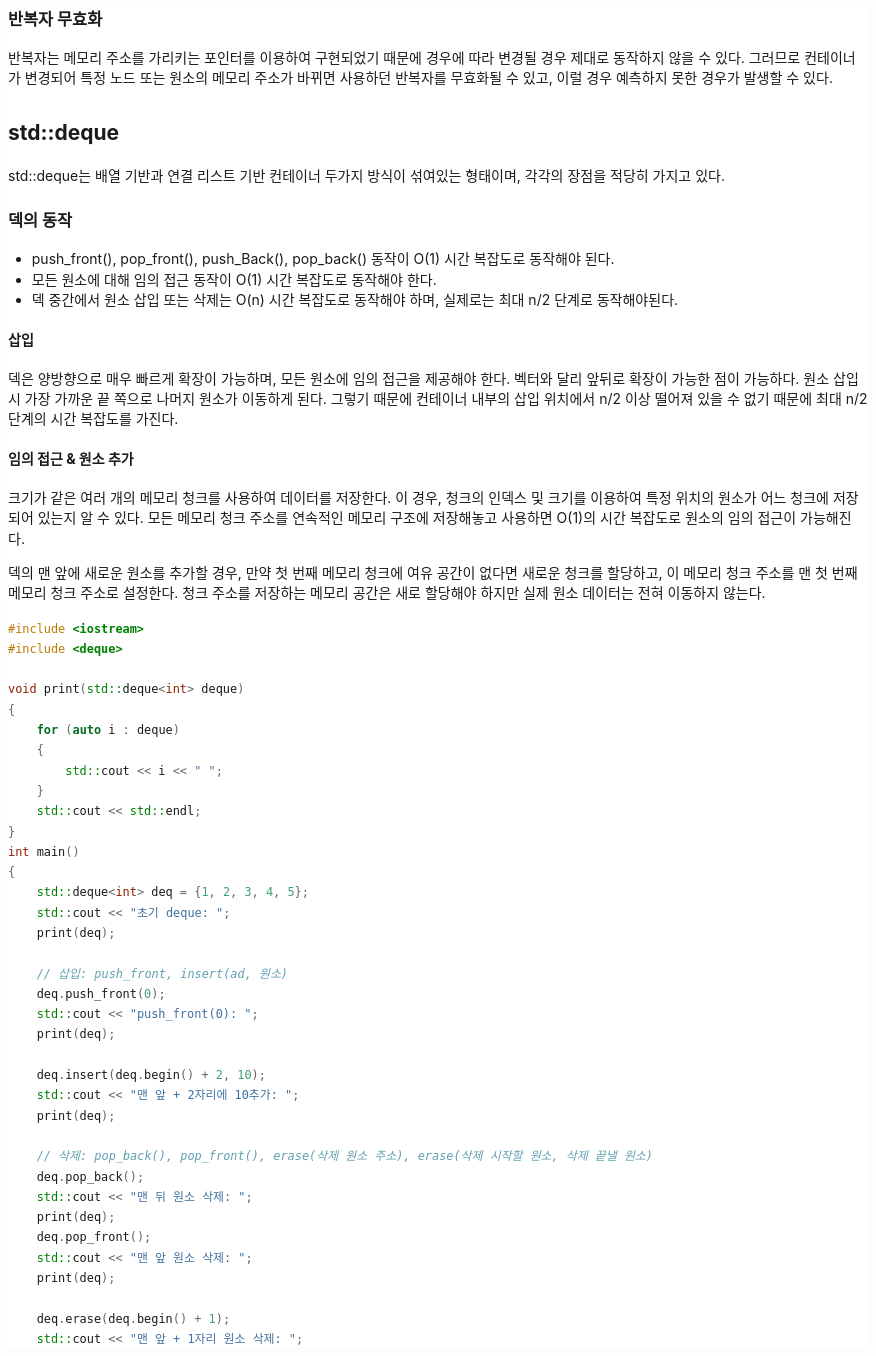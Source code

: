 ### 반복자 무효화

반복자는 메모리 주소를 가리키는 포인터를 이용하여 구현되었기 때문에 경우에 따라 변경될 경우 제대로 동작하지 않을 수 있다. 그러므로 컨테이너가 변경되어 특정 노드 또는 원소의 메모리 주소가 바뀌면 사용하던 반복자를 무효화될 수 있고, 이럴 경우 예측하지 못한 경우가 발생할 수 있다.

## std::deque

std::deque는 배열 기반과 연결 리스트 기반 컨테이너 두가지 방식이 섞여있는 형태이며, 각각의 장점을 적당히 가지고 있다.

### 덱의 동작

- push_front(), pop_front(), push_Back(), pop_back() 동작이 O(1) 시간 복잡도로 동작해야 된다.
- 모든 원소에 대해 임의 접근 동작이 O(1) 시간 복잡도로 동작해야 한다.
- 덱 중간에서 원소 삽입 또는 삭제는 O(n) 시간 복잡도로 동작해야 하며, 실제로는 최대 n/2 단계로 동작해야된다. <br>

#### 삽입

덱은 양방향으로 매우 빠르게 확장이 가능하며, 모든 원소에 임의 접근을 제공해야 한다. 벡터와 달리 앞뒤로 확장이 가능한 점이 가능하다. 원소 삽입 시 가장 가까운 끝 쪽으로 나머지 원소가 이동하게 된다. 그렇기 때문에 컨테이너 내부의 삽입 위치에서 n/2 이상 떨어져 있을 수 없기 때문에 최대 n/2단계의 시간 복잡도를 가진다.

#### 임의 접근 & 원소 추가

크기가 같은 여러 개의 메모리 청크를 사용하여 데이터를 저장한다. 이 경우, 청크의 인덱스 및 크기를 이용하여 특정 위치의 원소가 어느 청크에 저장되어 있는지 알 수 있다. 모든 메모리 청크 주소를 연속적인 메모리 구조에 저장해놓고 사용하면 O(1)의 시간 복잡도로 원소의 임의 접근이 가능해진다. <br>

덱의 맨 앞에 새로운 원소를 추가할 경우, 만약 첫 번째 메모리 청크에 여유 공간이 없다면 새로운 청크를 할당하고, 이 메모리 청크 주소를 맨 첫 번째 메모리 청크 주소로 설정한다. 청크 주소를 저장하는 메모리 공간은 새로 할당해야 하지만 실제 원소 데이터는 전혀 이동하지 않는다.

```cpp
#include <iostream>
#include <deque>

void print(std::deque<int> deque)
{
    for (auto i : deque)
    {
        std::cout << i << " ";
    }
    std::cout << std::endl;
}
int main()
{
    std::deque<int> deq = {1, 2, 3, 4, 5};
    std::cout << "초기 deque: ";
    print(deq);

    // 삽입: push_front, insert(ad, 원소)
    deq.push_front(0);
    std::cout << "push_front(0): ";
    print(deq);

    deq.insert(deq.begin() + 2, 10);
    std::cout << "맨 앞 + 2자리에 10추가: ";
    print(deq);

    // 삭제: pop_back(), pop_front(), erase(삭제 원소 주소), erase(삭제 시작할 원소, 삭제 끝낼 원소)
    deq.pop_back();
    std::cout << "맨 뒤 원소 삭제: ";
    print(deq);
    deq.pop_front();
    std::cout << "맨 앞 원소 삭제: ";
    print(deq);

    deq.erase(deq.begin() + 1);
    std::cout << "맨 앞 + 1자리 원소 삭제: ";
```